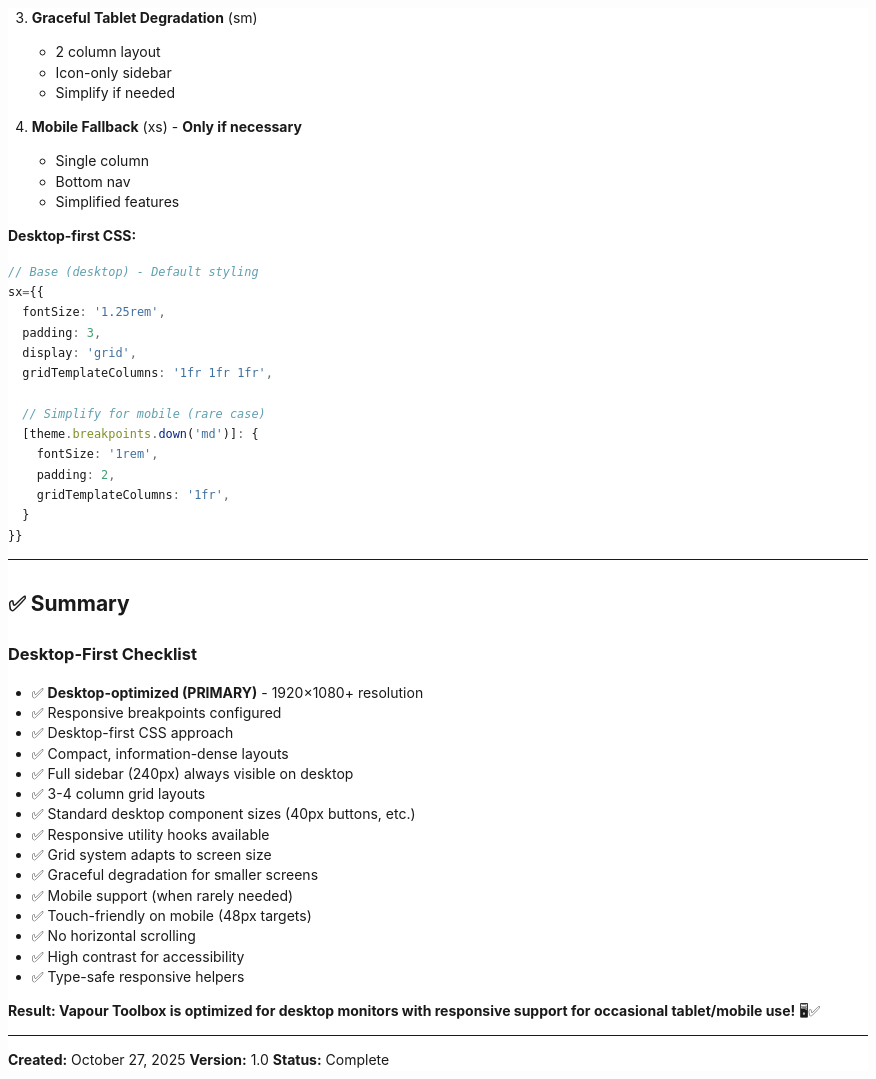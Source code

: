 3. **Graceful Tablet Degradation** (sm)
   - 2 column layout
   - Icon-only sidebar
   - Simplify if needed

4. **Mobile Fallback** (xs) - **Only if necessary**
   - Single column
   - Bottom nav
   - Simplified features

**Desktop-first CSS:**
```typescript
// Base (desktop) - Default styling
sx={{
  fontSize: '1.25rem',
  padding: 3,
  display: 'grid',
  gridTemplateColumns: '1fr 1fr 1fr',

  // Simplify for mobile (rare case)
  [theme.breakpoints.down('md')]: {
    fontSize: '1rem',
    padding: 2,
    gridTemplateColumns: '1fr',
  }
}}
```

---

## ✅ Summary

### Desktop-First Checklist

- ✅ **Desktop-optimized (PRIMARY)** - 1920×1080+ resolution
- ✅ Responsive breakpoints configured
- ✅ Desktop-first CSS approach
- ✅ Compact, information-dense layouts
- ✅ Full sidebar (240px) always visible on desktop
- ✅ 3-4 column grid layouts
- ✅ Standard desktop component sizes (40px buttons, etc.)
- ✅ Responsive utility hooks available
- ✅ Grid system adapts to screen size
- ✅ Graceful degradation for smaller screens
- ✅ Mobile support (when rarely needed)
- ✅ Touch-friendly on mobile (48px targets)
- ✅ No horizontal scrolling
- ✅ High contrast for accessibility
- ✅ Type-safe responsive helpers

**Result: Vapour Toolbox is optimized for desktop monitors with responsive support for occasional tablet/mobile use!** 🖥️✅

---

**Created:** October 27, 2025
**Version:** 1.0
**Status:** Complete

